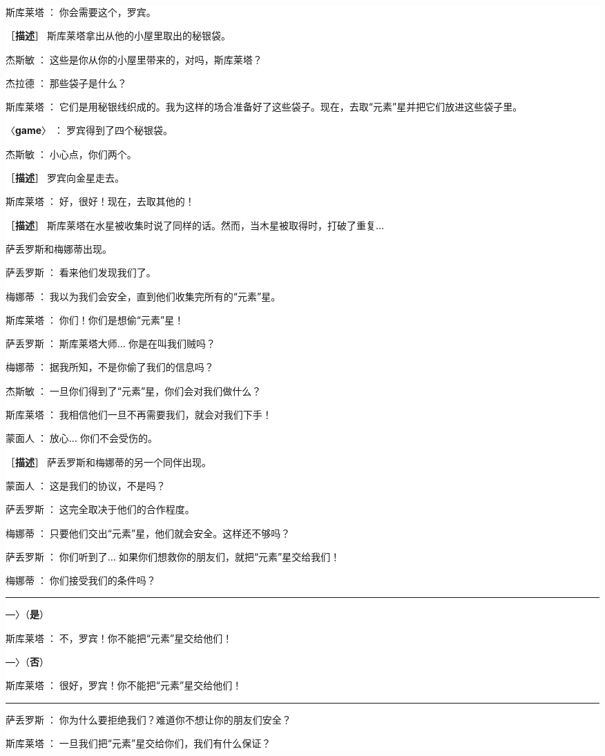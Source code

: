 斯库莱塔 ： 你会需要这个，罗宾。

［**描述**］ 斯库莱塔拿出从他的小屋里取出的秘银袋。

杰斯敏 ： 这些是你从你的小屋里带来的，对吗，斯库莱塔？

 杰拉德 ： 那些袋子是什么？

斯库莱塔 ： 它们是用秘银线织成的。我为这样的场合准备好了这些袋子。现在，去取“元素”星并把它们放进这些袋子里。

〈**game**〉 ： 罗宾得到了四个秘银袋。

杰斯敏 ： 小心点，你们两个。

［**描述**］ 罗宾向金星走去。

斯库莱塔 ： 好，很好！现在，去取其他的！

［**描述**］ 斯库莱塔在水星被收集时说了同样的话。然而，当木星被取得时，打破了重复…

萨丢罗斯和梅娜蒂出现。

萨丢罗斯 ： 看来他们发现我们了。

梅娜蒂 ： 我以为我们会安全，直到他们收集完所有的“元素”星。

斯库莱塔 ： 你们！你们是想偷“元素”星！

萨丢罗斯 ： 斯库莱塔大师… 你是在叫我们贼吗？

梅娜蒂 ： 据我所知，不是你偷了我们的信息吗？

杰斯敏 ： 一旦你们得到了“元素”星，你们会对我们做什么？

斯库莱塔 ： 我相信他们一旦不再需要我们，就会对我们下手！

蒙面人 ： 放心… 你们不会受伤的。

［**描述**］ 萨丢罗斯和梅娜蒂的另一个同伴出现。

蒙面人 ： 这是我们的协议，不是吗？

萨丢罗斯 ： 这完全取决于他们的合作程度。

梅娜蒂 ： 只要他们交出“元素”星，他们就会安全。这样还不够吗？

萨丢罗斯 ： 你们听到了… 如果你们想救你的朋友们，就把“元素”星交给我们！

梅娜蒂 ： 你们接受我们的条件吗？

-----------------------------------------------------------

—〉（**是**）

斯库莱塔 ： 不，罗宾！你不能把“元素”星交给他们！

—〉（**否**）

斯库莱塔 ： 很好，罗宾！你不能把“元素”星交给他们！

-----------------------------------------------------------

萨丢罗斯 ： 你为什么要拒绝我们？难道你不想让你的朋友们安全？

斯库莱塔 ： 一旦我们把“元素”星交给你们，我们有什么保证？
